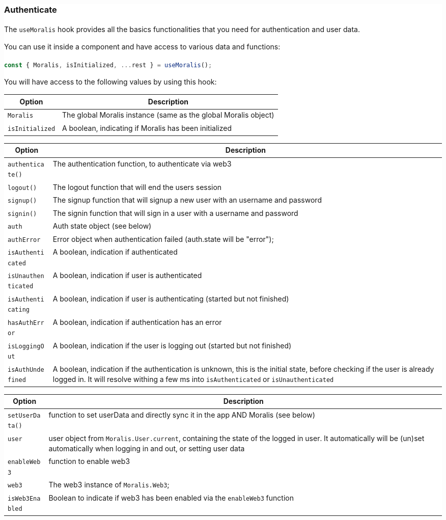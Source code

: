 ### Authenticate

The `useMoralis` hook provides all the basics functionalities that you need for authentication and user data.

You can use it inside a component and have access to various data and functions:

```jsx
const { Moralis, isInitialized, ...rest } = useMoralis();
```

You will have access to the following values by using this hook:

| Option          | Description                                                     |
| --------------- | --------------------------------------------------------------- |
| `Moralis`       | The global Moralis instance (same as the global Moralis object) |
| `isInitialized` | A boolean, indicating if Moralis has been initialized           |

| Option              | Description                                                                                                                                                                                                         |
| ------------------- | ------------------------------------------------------------------------------------------------------------------------------------------------------------------------------------------------------------------- |
| `authenticate()`    | The authentication function, to authenticate via web3                                                                                                                                                               |
| `logout()`          | The logout function that will end the users session                                                                                                                                                                 |
| `signup()`          | The signup function that will signup a new user with an username and password                                                                                                                                       |
| `signin()`          | The signin function that will sign in a user with a username and password                                                                                                                                           |
| `auth`              | Auth state object (see below)                                                                                                                                                                                       |
| `authError`         | Error object when authentication failed (auth.state will be "error");                                                                                                                                               |
| `isAuthenticated`   | A boolean, indication if authenticated                                                                                                                                                                              |
| `isUnauthenticated` | A boolean, indication if user is authenticated                                                                                                                                                                      |
| `isAuthenticating`  | A boolean, indication if user is authenticating (started but not finished)                                                                                                                                          |
| `hasAuthError`      | A boolean, indication if authentication has an error                                                                                                                                                                |
| `isLoggingOut`      | A boolean, indication if the user is logging out (started but not finished)                                                                                                                                         |
| `isAuthUndefined`   | A boolean, indication if the authentication is unknown, this is the initial state, before checking if the user is already logged in. It will resolve withing a few ms into `isAuthenticated` or `isUnauthenticated` |

| Option          | Description                                                                                                                                                                       |
| --------------- | --------------------------------------------------------------------------------------------------------------------------------------------------------------------------------- |
| `setUserData()` | function to set userData and directly sync it in the app AND Moralis (see below)                                                                                                  |
| `user`          | user object from `Moralis.User.current`, containing the state of the logged in user. It automatically will be (un)set automatically when logging in and out, or setting user data |
| `enableWeb3`    | function to enable web3                                                                                                                                                           |
| `web3`          | The web3 instance of `Moralis.Web3`;                                                                                                                                              |
| `isWeb3Enabled` | Boolean to indicate if web3 has been enabled via the `enableWeb3` function                                                                                                        |
